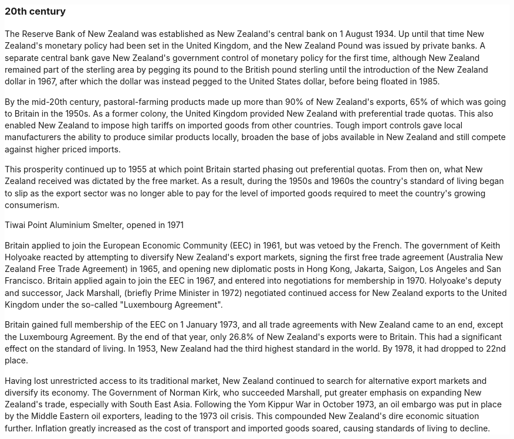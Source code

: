 ### 20th century

The Reserve Bank of New Zealand was established as New Zealand's central bank
on 1 August 1934. Up until that time New Zealand's monetary policy had been
set in the United Kingdom, and the New Zealand Pound was issued by private
banks. A separate central bank gave New Zealand's government control of
monetary policy for the first time, although New Zealand remained part of the
sterling area by pegging its pound to the British pound sterling until the
introduction of the New Zealand dollar in 1967, after which the dollar was
instead pegged to the United States dollar, before being floated in 1985.

By the mid-20th century, pastoral-farming products made up more than 90% of
New Zealand's exports, 65% of which was going to Britain in the 1950s. As a
former colony, the United Kingdom provided New Zealand with preferential trade
quotas. This also enabled New Zealand to impose high tariffs on imported goods
from other countries. Tough import controls gave local manufacturers the
ability to produce similar products locally, broaden the base of jobs
available in New Zealand and still compete against higher priced imports.

This prosperity continued up to 1955 at which point Britain started phasing
out preferential quotas. From then on, what New Zealand received was dictated
by the free market. As a result, during the 1950s and 1960s the country's
standard of living began to slip as the export sector was no longer able to
pay for the level of imported goods required to meet the country's growing
consumerism.

Tiwai Point Aluminium Smelter, opened in 1971

Britain applied to join the European Economic Community (EEC) in 1961, but was
vetoed by the French. The government of Keith Holyoake reacted by attempting
to diversify New Zealand's export markets, signing the first free trade
agreement (Australia New Zealand Free Trade Agreement) in 1965, and opening
new diplomatic posts in Hong Kong, Jakarta, Saigon, Los Angeles and San
Francisco. Britain applied again to join the EEC in 1967, and entered into
negotiations for membership in 1970. Holyoake's deputy and successor, Jack
Marshall, (briefly Prime Minister in 1972) negotiated continued access for New
Zealand exports to the United Kingdom under the so-called "Luxembourg
Agreement".

Britain gained full membership of the EEC on 1 January 1973, and all trade
agreements with New Zealand came to an end, except the Luxembourg Agreement.
By the end of that year, only 26.8% of New Zealand's exports were to Britain.
This had a significant effect on the standard of living. In 1953, New Zealand
had the third highest standard in the world. By 1978, it had dropped to 22nd
place.

Having lost unrestricted access to its traditional market, New Zealand
continued to search for alternative export markets and diversify its economy.
The Government of Norman Kirk, who succeeded Marshall, put greater emphasis on
expanding New Zealand's trade, especially with South East Asia. Following the
Yom Kippur War in October 1973, an oil embargo was put in place by the Middle
Eastern oil exporters, leading to the 1973 oil crisis. This compounded New
Zealand's dire economic situation further. Inflation greatly increased as the
cost of transport and imported goods soared, causing standards of living to
decline.
